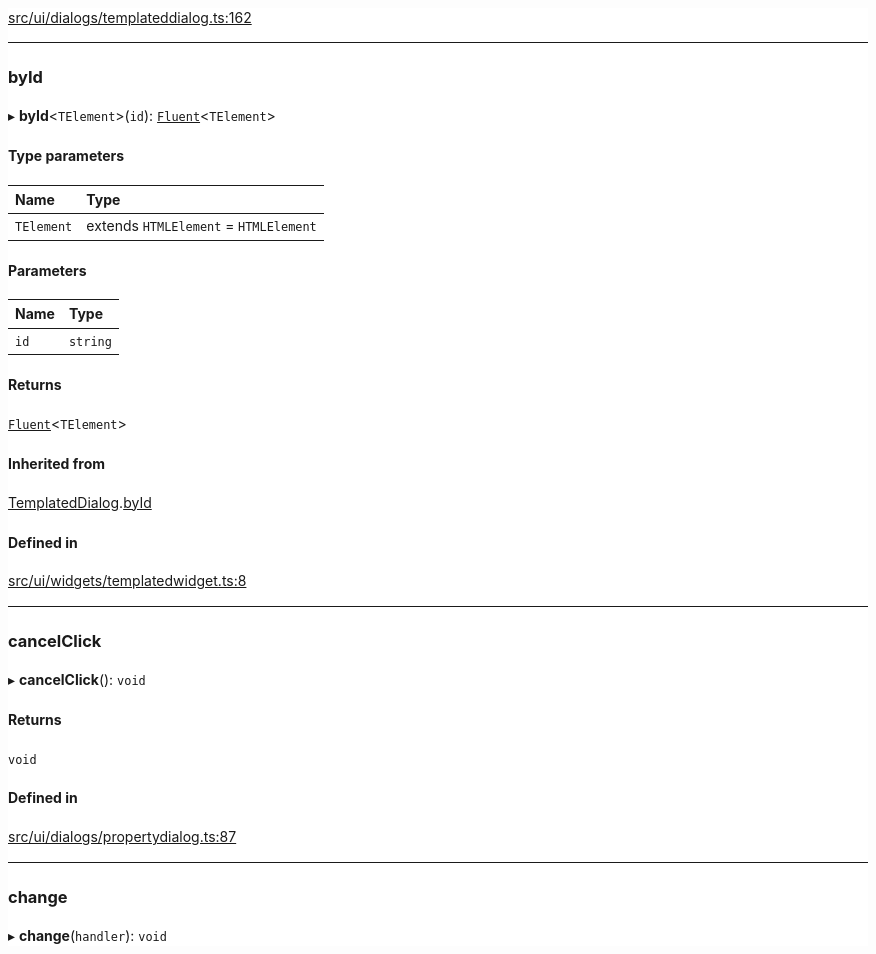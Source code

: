 [src/ui/dialogs/templateddialog.ts:162](https://github.com/serenity-is/serenity/blob/master/packages/corelib/src/ui/dialogs/templateddialog.ts#L162)

___

### byId

▸ **byId**\<`TElement`\>(`id`): [`Fluent`](../interfaces/Fluent-1.md)\<`TElement`\>

#### Type parameters

| Name | Type |
| :------ | :------ |
| `TElement` | extends `HTMLElement` = `HTMLElement` |

#### Parameters

| Name | Type |
| :------ | :------ |
| `id` | `string` |

#### Returns

[`Fluent`](../interfaces/Fluent-1.md)\<`TElement`\>

#### Inherited from

[TemplatedDialog](TemplatedDialog.md).[byId](TemplatedDialog.md#byid)

#### Defined in

[src/ui/widgets/templatedwidget.ts:8](https://github.com/serenity-is/serenity/blob/master/packages/corelib/src/ui/widgets/templatedwidget.ts#L8)

___

### cancelClick

▸ **cancelClick**(): `void`

#### Returns

`void`

#### Defined in

[src/ui/dialogs/propertydialog.ts:87](https://github.com/serenity-is/serenity/blob/master/packages/corelib/src/ui/dialogs/propertydialog.ts#L87)

___

### change

▸ **change**(`handler`): `void`
